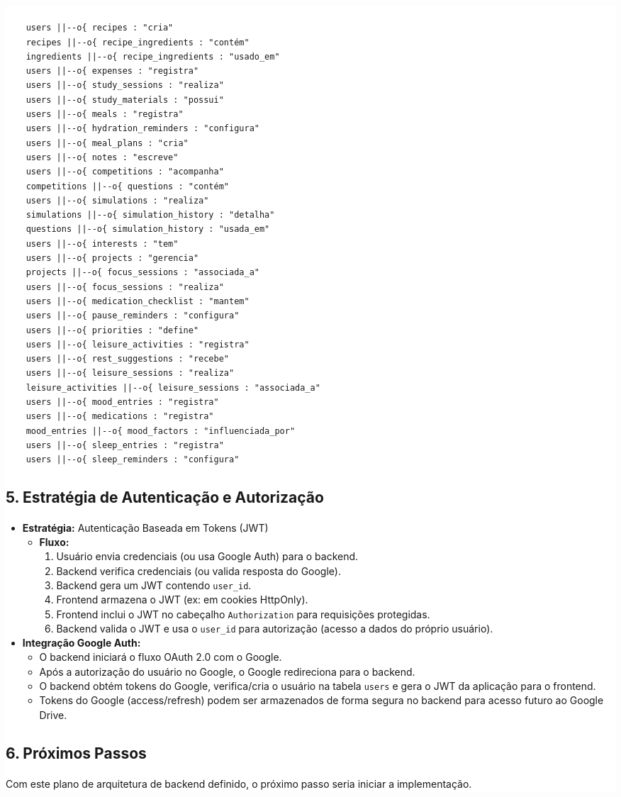 ```mermaid

    users ||--o{ recipes : "cria"
    recipes ||--o{ recipe_ingredients : "contém"
    ingredients ||--o{ recipe_ingredients : "usado_em"
    users ||--o{ expenses : "registra"
    users ||--o{ study_sessions : "realiza"
    users ||--o{ study_materials : "possui"
    users ||--o{ meals : "registra"
    users ||--o{ hydration_reminders : "configura"
    users ||--o{ meal_plans : "cria"
    users ||--o{ notes : "escreve"
    users ||--o{ competitions : "acompanha"
    competitions ||--o{ questions : "contém"
    users ||--o{ simulations : "realiza"
    simulations ||--o{ simulation_history : "detalha"
    questions ||--o{ simulation_history : "usada_em"
    users ||--o{ interests : "tem"
    users ||--o{ projects : "gerencia"
    projects ||--o{ focus_sessions : "associada_a"
    users ||--o{ focus_sessions : "realiza"
    users ||--o{ medication_checklist : "mantem"
    users ||--o{ pause_reminders : "configura"
    users ||--o{ priorities : "define"
    users ||--o{ leisure_activities : "registra"
    users ||--o{ rest_suggestions : "recebe"
    users ||--o{ leisure_sessions : "realiza"
    leisure_activities ||--o{ leisure_sessions : "associada_a"
    users ||--o{ mood_entries : "registra"
    users ||--o{ medications : "registra"
    mood_entries ||--o{ mood_factors : "influenciada_por"
    users ||--o{ sleep_entries : "registra"
    users ||--o{ sleep_reminders : "configura"
```

## 5. Estratégia de Autenticação e Autorização

*   **Estratégia:** Autenticação Baseada em Tokens (JWT)
    *   **Fluxo:**
        1.  Usuário envia credenciais (ou usa Google Auth) para o backend.
        2.  Backend verifica credenciais (ou valida resposta do Google).
        3.  Backend gera um JWT contendo `user_id`.
        4.  Frontend armazena o JWT (ex: em cookies HttpOnly).
        5.  Frontend inclui o JWT no cabeçalho `Authorization` para requisições protegidas.
        6.  Backend valida o JWT e usa o `user_id` para autorização (acesso a dados do próprio usuário).
*   **Integração Google Auth:**
    *   O backend iniciará o fluxo OAuth 2.0 com o Google.
    *   Após a autorização do usuário no Google, o Google redireciona para o backend.
    *   O backend obtém tokens do Google, verifica/cria o usuário na tabela `users` e gera o JWT da aplicação para o frontend.
    *   Tokens do Google (access/refresh) podem ser armazenados de forma segura no backend para acesso futuro ao Google Drive.

## 6. Próximos Passos

Com este plano de arquitetura de backend definido, o próximo passo seria iniciar a implementação.